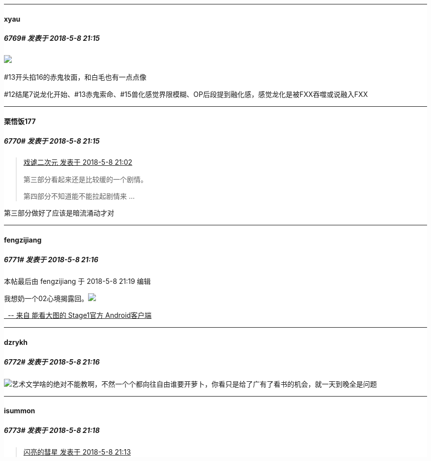 -----

####  xyau  
##### 6769#       发表于 2018-5-8 21:15


<img src="https://i.imgur.com/rgLvujF.jpg" referrerpolicy="no-referrer">

#13开头掐16的赤鬼妆面，和白毛也有一点点像


#12结尾7说龙化开始、#13赤鬼索命、#15兽化感觉界限模糊、OP后段提到融化感，感觉龙化是被FXX吞噬或说融入FXX


-----

####  栗悟饭177  
##### 6770#       发表于 2018-5-8 21:15


<blockquote><a href="httphttps://bbs.saraba1st.com/2b/forum.php?mod=redirect&amp;goto=findpost&amp;pid=39525107&amp;ptid=1646735" target="_blank">戏谑二次元 发表于 2018-5-8 21:02</a>

第三部分看起来还是比较缓的一个剧情。

第四部分不知道能不能拉起剧情来 ...</blockquote>
第三部分做好了应该是暗流涌动才对


-----

####  fengzijiang  
##### 6771#       发表于 2018-5-8 21:16


 本帖最后由 fengzijiang 于 2018-5-8 21:19 编辑 

我想奶一个02心境揭露回。<img src="https://static.saraba1st.com/image/smiley/face2017/009.gif" referrerpolicy="no-referrer">

[  -- 来自 能看大图的 Stage1官方 Android客户端](https://www.coolapk.com/apk/140634)


-----

####  dzrykh  
##### 6772#       发表于 2018-5-8 21:16


<img src="https://static.saraba1st.com/image/smiley/face2017/065.png" referrerpolicy="no-referrer">艺术文学啥的绝对不能教啊，不然一个个都向往自由谁要开萝卜，你看只是给了广有了看书的机会，就一天到晚全是问题


-----

####  isummon  
##### 6773#       发表于 2018-5-8 21:18


<blockquote><a href="httphttps://bbs.saraba1st.com/2b/forum.php?mod=redirect&amp;goto=findpost&amp;pid=39525226&amp;ptid=1646735" target="_blank">闪亮的彗星 发表于 2018-5-8 21:13</a>
